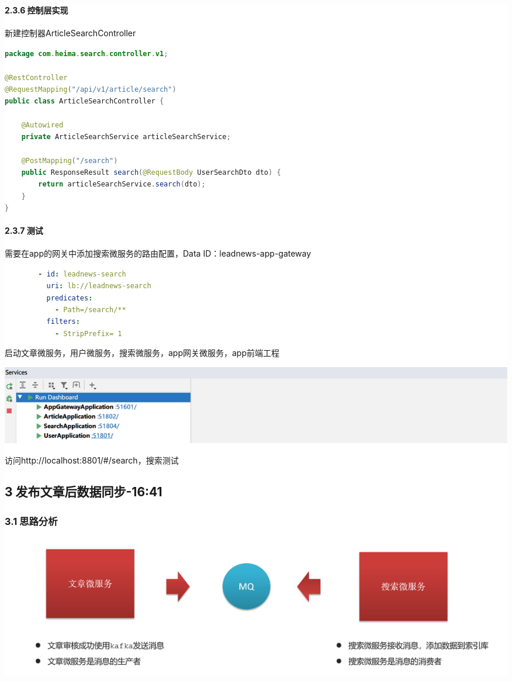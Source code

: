 #### 2.3.6 控制层实现

新建控制器ArticleSearchController

```java
package com.heima.search.controller.v1;

@RestController
@RequestMapping("/api/v1/article/search")
public class ArticleSearchController {

    @Autowired
    private ArticleSearchService articleSearchService;

    @PostMapping("/search")
    public ResponseResult search(@RequestBody UserSearchDto dto) {
        return articleSearchService.search(dto);
    }
}
```

#### 2.3.7 测试

需要在app的网关中添加搜索微服务的路由配置，Data ID：leadnews-app-gateway

```yaml
        - id: leadnews-search
          uri: lb://leadnews-search
          predicates:
            - Path=/search/**
          filters:
            - StripPrefix= 1
```

启动文章微服务，用户微服务，搜索微服务，app网关微服务，app前端工程

![image-20210726180518725](assets/image-20210726180518725.png)

访问http://localhost:8801/#/search，搜索测试



## 3 发布文章后数据同步-16:41

### 3.1 思路分析

![image-20210726180700255](assets/image-20210726180700255.png)
